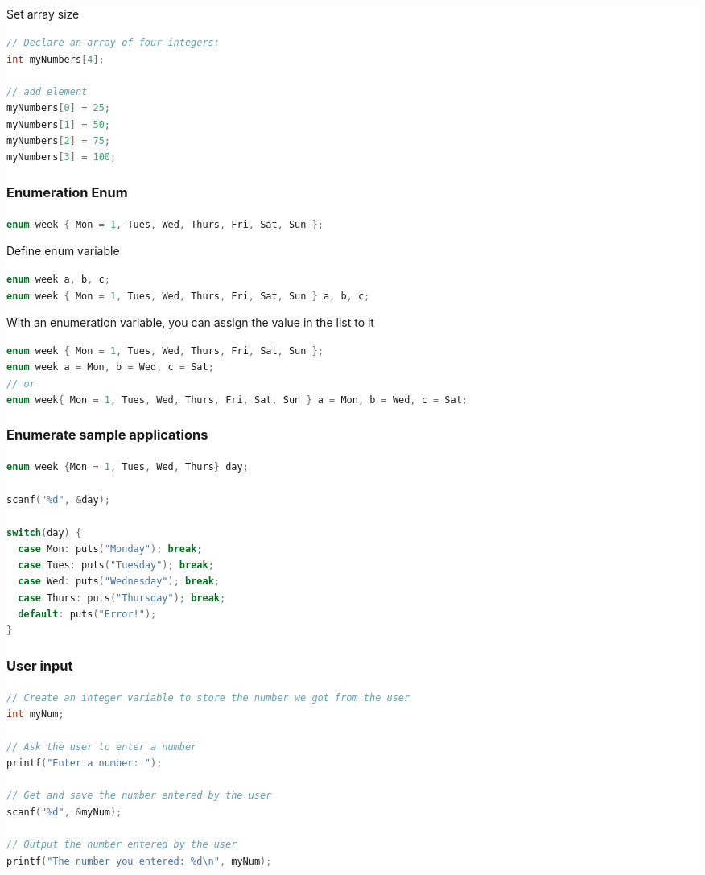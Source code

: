 Set array size

```c
// Declare an array of four integers:
int myNumbers[4];

// add element
myNumbers[0] = 25;
myNumbers[1] = 50;
myNumbers[2] = 75;
myNumbers[3] = 100;
```

### Enumeration Enum 

```c
enum week { Mon = 1, Tues, Wed, Thurs, Fri, Sat, Sun };
```

Define enum variable

```c
enum week a, b, c;
enum week { Mon = 1, Tues, Wed, Thurs, Fri, Sat, Sun } a, b, c;
```

With an enumeration variable, you can assign the value in the list to it

```c
enum week { Mon = 1, Tues, Wed, Thurs, Fri, Sat, Sun };
enum week a = Mon, b = Wed, c = Sat;
// or
enum week{ Mon = 1, Tues, Wed, Thurs, Fri, Sat, Sun } a = Mon, b = Wed, c = Sat;
```

### Enumerate sample applications

```c
enum week {Mon = 1, Tues, Wed, Thurs} day;

scanf("%d", &day);

switch(day) {
  case Mon: puts("Monday"); break;
  case Tues: puts("Tuesday"); break;
  case Wed: puts("Wednesday"); break;
  case Thurs: puts("Thursday"); break;
  default: puts("Error!");
}
```

### User input

```c
// Create an integer variable to store the number we got from the user
int myNum;

// Ask the user to enter a number
printf("Enter a number: ");

// Get and save the number entered by the user
scanf("%d", &myNum);

// Output the number entered by the user
printf("The number you entered: %d\n", myNum);
```
